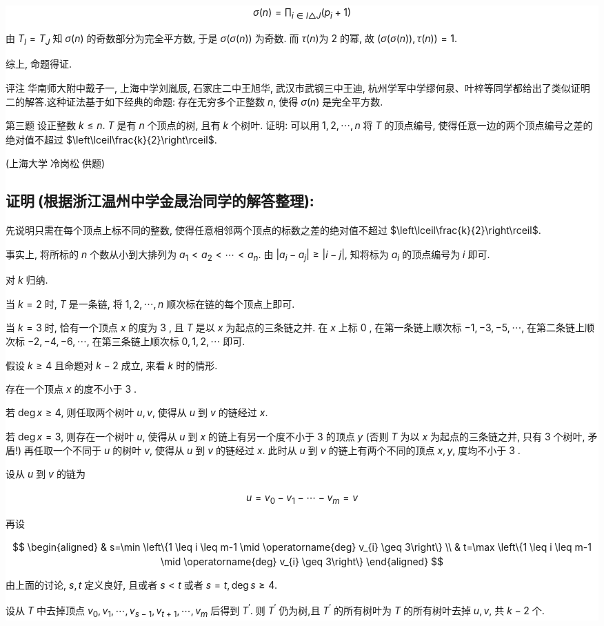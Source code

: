 $$
\sigma(n)=\prod_{i \in I \triangle J}\left(p_{i}+1\right)
$$

由 $T_{I}=T_{J}$ 知 $\sigma(n)$ 的奇数部分为完全平方数, 于是 $\sigma(\sigma(n))$ 为奇数. 而 $\tau(n)$为 2 的幂, 故 $(\sigma(\sigma(n)), \tau(n))=1$.

综上, 命题得证.

评注 华南师大附中戴子一, 上海中学刘胤辰, 石家庄二中王旭华, 武汉市武钢三中王迪, 杭州学军中学缪何泉、叶梓等同学都给出了类似证明二的解答.这种证法基于如下经典的命题: 存在无穷多个正整数 $n$, 使得 $\sigma(n)$ 是完全平方数.

第三题 设正整数 $k \leq n$. $T$ 是有 $n$ 个顶点的树, 且有 $k$ 个树叶. 证明: 可以用 $1,2, \cdots, n$ 将 $T$ 的顶点编号, 使得任意一边的两个顶点编号之差的绝对值不超过 $\left\lceil\frac{k}{2}\right\rceil$.

(上海大学 冷岗松 供题)

## 证明 (根据浙江温州中学金晟治同学的解答整理):

先说明只需在每个顶点上标不同的整数, 使得任意相邻两个顶点的标数之差的绝对值不超过 $\left\lceil\frac{k}{2}\right\rceil$.

事实上, 将所标的 $n$ 个数从小到大排列为 $a_{1}<a_{2}<\cdots<a_{n}$. 由 $\left|a_{i}-a_{j}\right| \geq|i-j|$, 知将标为 $a_{i}$ 的顶点编号为 $i$ 即可.

对 $k$ 归纳.

当 $k=2$ 时, $T$ 是一条链, 将 $1,2, \cdots, n$ 顺次标在链的每个顶点上即可.

当 $k=3$ 时, 恰有一个顶点 $x$ 的度为 3 , 且 $T$ 是以 $x$ 为起点的三条链之并. 在 $x$ 上标 0 , 在第一条链上顺次标 $-1,-3,-5, \cdots$, 在第二条链上顺次标 $-2,-4,-6, \cdots$, 在第三条链上顺次标 $0,1,2, \cdots$ 即可.

假设 $k \geq 4$ 且命题对 $k-2$ 成立, 来看 $k$ 时的情形.

存在一个顶点 $x$ 的度不小于 3 .

若 $\operatorname{deg} x \geq 4$, 则任取两个树叶 $u, v$, 使得从 $u$ 到 $v$ 的链经过 $x$.

若 $\operatorname{deg} x=3$, 则存在一个树叶 $u$, 使得从 $u$ 到 $x$ 的链上有另一个度不小于 3 的顶点 $y$ (否则 $T$ 为以 $x$ 为起点的三条链之并, 只有 3 个树叶, 矛盾!) 再任取一个不同于 $u$ 的树叶 $v$, 使得从 $u$ 到 $v$ 的链经过 $x$. 此时从 $u$ 到 $v$ 的链上有两个不同的顶点 $x, y$, 度均不小于 3 .

设从 $u$ 到 $v$ 的链为

$$
u=v_{0}-v_{1}-\cdots-v_{m}=v
$$

再设

$$
\begin{aligned}
& s=\min \left\{1 \leq i \leq m-1 \mid \operatorname{deg} v_{i} \geq 3\right\} \\
& t=\max \left\{1 \leq i \leq m-1 \mid \operatorname{deg} v_{i} \geq 3\right\}
\end{aligned}
$$

由上面的讨论, $s, t$ 定义良好, 且或者 $s<t$ 或者 $s=t, \operatorname{deg} s \geq 4$.

设从 $T$ 中去掉顶点 $v_{0}, v_{1}, \cdots, v_{s-1}, v_{t+1}, \cdots, v_{m}$ 后得到 $T^{\prime}$. 则 $T^{\prime}$ 仍为树,且 $T^{\prime}$ 的所有树叶为 $T$ 的所有树叶去掉 $u, v$, 共 $k-2$ 个.
